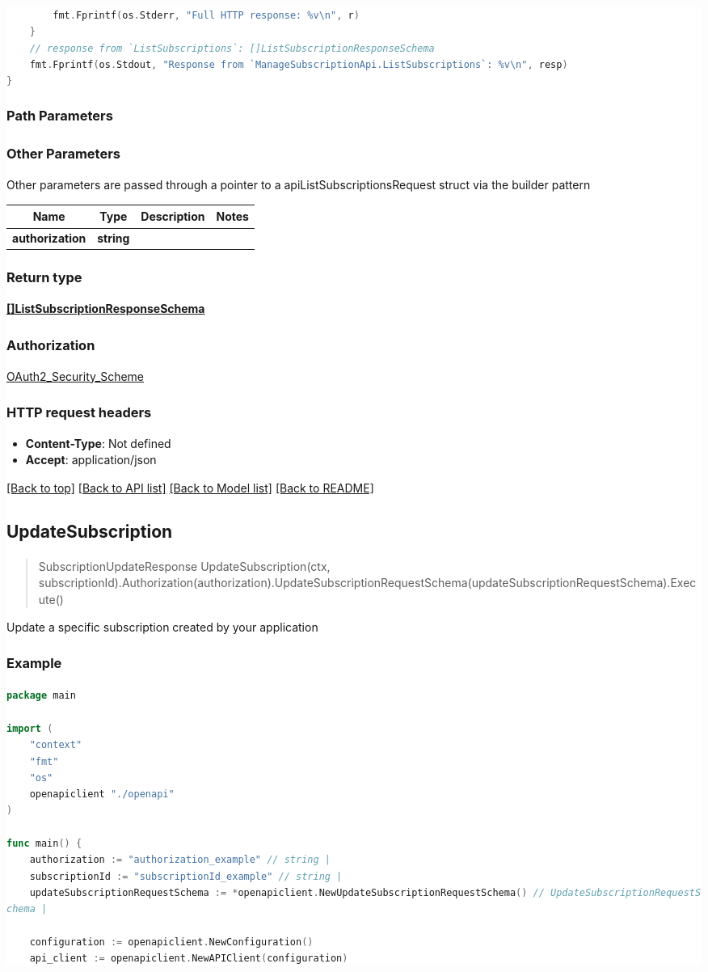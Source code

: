 ```go
        fmt.Fprintf(os.Stderr, "Full HTTP response: %v\n", r)
    }
    // response from `ListSubscriptions`: []ListSubscriptionResponseSchema
    fmt.Fprintf(os.Stdout, "Response from `ManageSubscriptionApi.ListSubscriptions`: %v\n", resp)
}
```

### Path Parameters



### Other Parameters

Other parameters are passed through a pointer to a apiListSubscriptionsRequest struct via the builder pattern


Name | Type | Description  | Notes
------------- | ------------- | ------------- | -------------
 **authorization** | **string** |  | 

### Return type

[**[]ListSubscriptionResponseSchema**](ListSubscriptionResponseSchema.md)

### Authorization

[OAuth2_Security_Scheme](../README.md#OAuth2_Security_Scheme)

### HTTP request headers

- **Content-Type**: Not defined
- **Accept**: application/json

[[Back to top]](#) [[Back to API list]](../README.md#documentation-for-api-endpoints)
[[Back to Model list]](../README.md#documentation-for-models)
[[Back to README]](../README.md)


## UpdateSubscription

> SubscriptionUpdateResponse UpdateSubscription(ctx, subscriptionId).Authorization(authorization).UpdateSubscriptionRequestSchema(updateSubscriptionRequestSchema).Execute()

Update a specific subscription created by your application



### Example

```go
package main

import (
    "context"
    "fmt"
    "os"
    openapiclient "./openapi"
)

func main() {
    authorization := "authorization_example" // string | 
    subscriptionId := "subscriptionId_example" // string | 
    updateSubscriptionRequestSchema := *openapiclient.NewUpdateSubscriptionRequestSchema() // UpdateSubscriptionRequestSchema | 

    configuration := openapiclient.NewConfiguration()
    api_client := openapiclient.NewAPIClient(configuration)
```